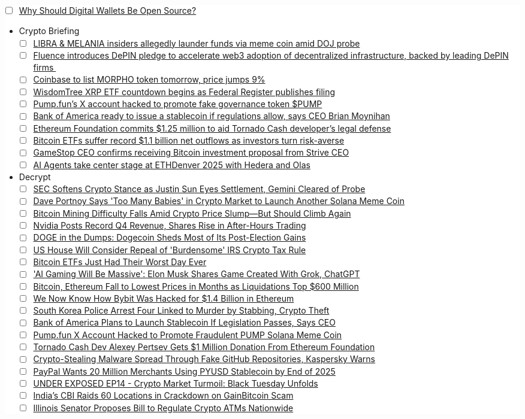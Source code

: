   - [ ] [Why Should Digital Wallets Be Open Source?](https://blog.spruceid.com/why-should-digital-wallets-be-open-source-2/)
- Crypto Briefing
  - [ ] [LIBRA & MELANIA insiders allegedly launder funds via meme coin amid DOJ probe](https://cryptobriefing.com/meme-coin-laundering-investigation/)
  - [ ] [Fluence introduces DePIN pledge to accelerate web3‬ ‭adoption of decentralized infrastructure, backed by‬ ‭leading DePIN firms‬ ‭](https://cryptobriefing.com/fluence-depin-pledge-web3-adoption/)
  - [ ] [Coinbase to list MORPHO token tomorrow, price jumps 9%](https://cryptobriefing.com/coinbase-listing-morpho-token/)
  - [ ] [WisdomTree XRP ETF countdown begins as Federal Register publishes filing](https://cryptobriefing.com/wisdomtree-xrp-etf-filing-starts/)
  - [ ] [Pump.fun’s X account hacked to promote fake governance token $PUMP](https://cryptobriefing.com/account-hacked-fake-token-pump-fun/)
  - [ ] [Bank of America ready to issue a stablecoin if regulations allow, says CEO Brian Moynihan](https://cryptobriefing.com/boa-stablecoin-regulatory-readiness/)
  - [ ] [Ethereum Foundation commits $1.25 million to aid Tornado Cash developer’s legal defense](https://cryptobriefing.com/ethereum-foundation-donation-pertsev-defense/)
  - [ ] [Bitcoin ETFs suffer record $1.1 billion net outflows as investors turn risk-averse](https://cryptobriefing.com/bitcoin-etfs-outflows-risk-averse-investors/)
  - [ ] [GameStop CEO confirms receiving Bitcoin investment proposal from Strive CEO](https://cryptobriefing.com/gamestop-bitcoin-investment-proposal/)
  - [ ] [AI Agents take center stage at ETHDenver 2025 with Hedera and Olas](https://cryptobriefing.com/ai-agents-ethdenver-hedera-olas/)
- Decrypt
  - [ ] [SEC Softens Crypto Stance as Justin Sun Eyes Settlement, Gemini Cleared of Probe](https://decrypt.co/307943/sec-softens-crypto-stance-as-sun-eyes-settlement-gemini-cleared-of-probe)
  - [ ] [Dave Portnoy Says 'Too Many Babies' in Crypto Market to Launch Another Solana Meme Coin](https://decrypt.co/307924/dave-portnoy-babies-solana-meme-coin)
  - [ ] [Bitcoin Mining Difficulty Falls Amid Crypto Price Slump—But Should Climb Again](https://decrypt.co/307932/bitcoin-mining-difficulty-falls-should-climb-again)
  - [ ] [Nvidia Posts Record Q4 Revenue, Shares Rise in After-Hours Trading](https://decrypt.co/307938/nvidia-posts-record-q4-revenue-shares-rise-in-after-hours-trading)
  - [ ] [DOGE in the Dumps: Dogecoin Sheds Most of Its Post-Election Gains](https://decrypt.co/307916/dogecoin-sheds-post-election-gains)
  - [ ] [US House Will Consider Repeal of 'Burdensome' IRS Crypto Tax Rule](https://decrypt.co/307922/us-house-consider-repeal-irs-crypto-tax-rule)
  - [ ] [Bitcoin ETFs Just Had Their Worst Day Ever](https://decrypt.co/307890/bitcoin-etfs-worst-day-ever)
  - [ ] ['AI Gaming Will Be Massive': Elon Musk Shares Game Created With Grok, ChatGPT](https://decrypt.co/307892/ai-gaming-massive-elon-musk-shares-game)
  - [ ] [Bitcoin, Ethereum Fall to Lowest Prices in Months as Liquidations Top $600 Million](https://decrypt.co/307891/bitcoin-ethereum-fall-liquidations-top-600-million)
  - [ ] [We Now Know How Bybit Was Hacked for $1.4 Billion in Ethereum](https://decrypt.co/307866/how-bybit-hacked-1-4-billion-ethereum)
  - [ ] [South Korea Police Arrest Four Linked to Murder by Stabbing, Crypto Theft](https://decrypt.co/307859/south-korea-police-arrest-four-murder-stabbing)
  - [ ] [Bank of America Plans to Launch Stablecoin If Legislation Passes, Says CEO](https://decrypt.co/307856/bank-america-stablecoin-planned-ceo)
  - [ ] [Pump.fun X Account Hacked to Promote Fraudulent PUMP Solana Meme Coin](https://decrypt.co/307857/pump-fun-x-account-hacked-solana-meme-coin)
  - [ ] [Tornado Cash Dev Alexey Pertsev Gets $1 Million Donation From Ethereum Foundation](https://decrypt.co/307842/ethereum-foundation-donates-tornado-cash-legal-battle)
  - [ ] [Crypto-Stealing Malware Spread Through Fake GitHub Repositories, Kaspersky Warns](https://decrypt.co/307806/crypto-stealing-malware-spread-through-fake-github-repositories-kaspersky-warns)
  - [ ] [PayPal Wants 20 Million Merchants Using PYUSD Stablecoin by End of 2025](https://decrypt.co/307798/paypal-pyusd-stablecoin-20-million-merchants)
  - [ ] [UNDER EXPOSED EP14 - Crypto Market Turmoil: Black Tuesday Unfolds](https://decrypt.co/videos/interviews/XPkOVebI/under-exposed-ep14-crypto-market-turmoil-black-tuesday-unfolds)
  - [ ] [India’s CBI Raids 60 Locations in Crackdown on GainBitcoin Scam](https://decrypt.co/307790/indias-cbi-raids-60-locations-in-crackdown-on-gainbitcoin-scam)
  - [ ] [Illinois Senator Proposes Bill to Regulate Crypto ATMs Nationwide](https://decrypt.co/307787/illinois-senator-proposes-bill-to-regulate-crypto-atms-nationwide)